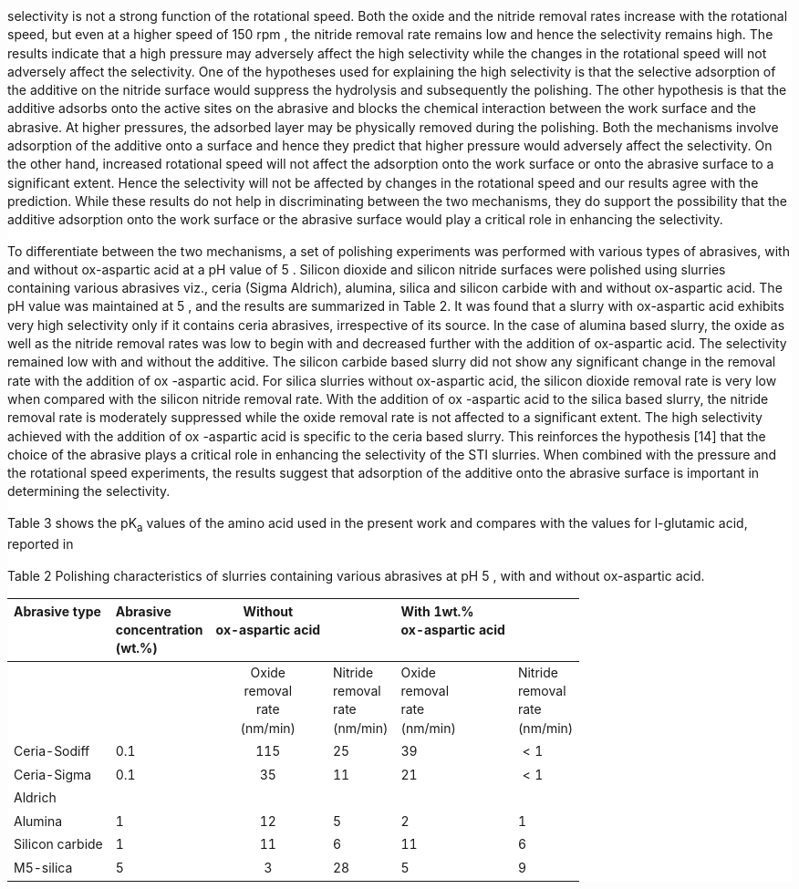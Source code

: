selectivity is not a strong function of the rotational speed. Both the oxide and the nitride removal rates increase with the rotational speed, but even at a higher speed of 150 rpm , the nitride removal rate remains low and hence the selectivity remains high. The results indicate that a high pressure may adversely affect the high selectivity while the changes in the rotational speed will not adversely affect the selectivity. One of the hypotheses used for explaining the high selectivity is that the selective adsorption of the additive on the nitride surface would suppress the hydrolysis and subsequently the polishing. The other hypothesis is that the additive adsorbs onto the active sites on the abrasive and blocks the chemical interaction between the work surface and the abrasive. At higher pressures, the adsorbed layer may be physically removed during the polishing. Both the mechanisms involve adsorption of the additive onto a surface and hence they predict that higher pressure would adversely affect the selectivity. On the other hand, increased rotational speed will not affect the adsorption onto the work surface or onto the abrasive surface to a significant extent. Hence the selectivity will not be affected by changes in the rotational speed and our results agree with the prediction. While these results do not help in discriminating between the two mechanisms, they do support the possibility that the additive adsorption onto the work surface or the abrasive surface would play a critical role in enhancing the selectivity.

To differentiate between the two mechanisms, a set of polishing experiments was performed with various types of abrasives, with and without ox-aspartic acid at a pH value of 5 . Silicon dioxide and silicon nitride surfaces were polished using slurries containing various abrasives viz., ceria (Sigma Aldrich), alumina, silica and silicon carbide with and without ox-aspartic acid. The pH value was maintained at 5 , and the results are summarized in Table 2. It was found that a slurry with ox-aspartic acid exhibits very high selectivity only if it contains ceria abrasives, irrespective of its source. In the case of alumina based slurry, the oxide as well as the nitride removal rates was low to begin with and decreased further with the addition of ox-aspartic acid. The selectivity remained low with and without the additive. The silicon carbide based slurry did not show any significant change in the removal rate with the addition of ox -aspartic acid. For silica slurries without ox-aspartic acid, the silicon dioxide removal rate is very low when compared with the silicon nitride removal rate. With the addition of ox -aspartic acid to the silica based slurry, the nitride removal rate is moderately suppressed while the oxide removal rate is not affected to a significant extent. The high selectivity achieved with the addition of ox -aspartic acid is specific to the ceria based slurry. This reinforces the hypothesis [14] that the choice of the abrasive plays a critical role in enhancing the selectivity of the STI slurries. When combined with the pressure and the rotational speed experiments, the results suggest that adsorption of the additive onto the abrasive surface is important in determining the selectivity.

Table 3 shows the $\mathrm{pK}_{\mathrm{a}}$ values of the amino acid used in the present work and compares with the values for l-glutamic acid, reported in

Table 2
Polishing characteristics of slurries containing various abrasives at pH 5 , with and without ox-aspartic acid.

| Abrasive type | Abrasive <br> concentration <br> $(\mathrm{wt} . \%)$ | Without <br> ox-aspartic acid |  | With $1 \mathrm{wt} . \%$ <br> ox-aspartic acid |  |
| :-- | :-- | :--: | :-- | :-- | :-- |
|  |  | Oxide <br> removal <br> rate <br> $(\mathrm{nm} / \mathrm{min})$ | Nitride <br> removal <br> rate <br> $(\mathrm{nm} / \mathrm{min})$ | Oxide <br> removal <br> rate <br> $(\mathrm{nm} / \mathrm{min})$ | Nitride <br> removal <br> rate <br> $(\mathrm{nm} / \mathrm{min})$ |
| Ceria-Sodiff | 0.1 | 115 | 25 | 39 | $<1$ |
| Ceria-Sigma | 0.1 | 35 | 11 | 21 | $<1$ |
| Aldrich |  |  |  |  |  |
| Alumina | 1 | 12 | 5 | 2 | 1 |
| Silicon carbide | 1 | 11 | 6 | 11 | 6 |
| M5-silica | 5 | 3 | 28 | 5 | 9 |


[^0]:    * Corresponding author. Tel.: + 91442257 4171; fax: + 91442257 0509.